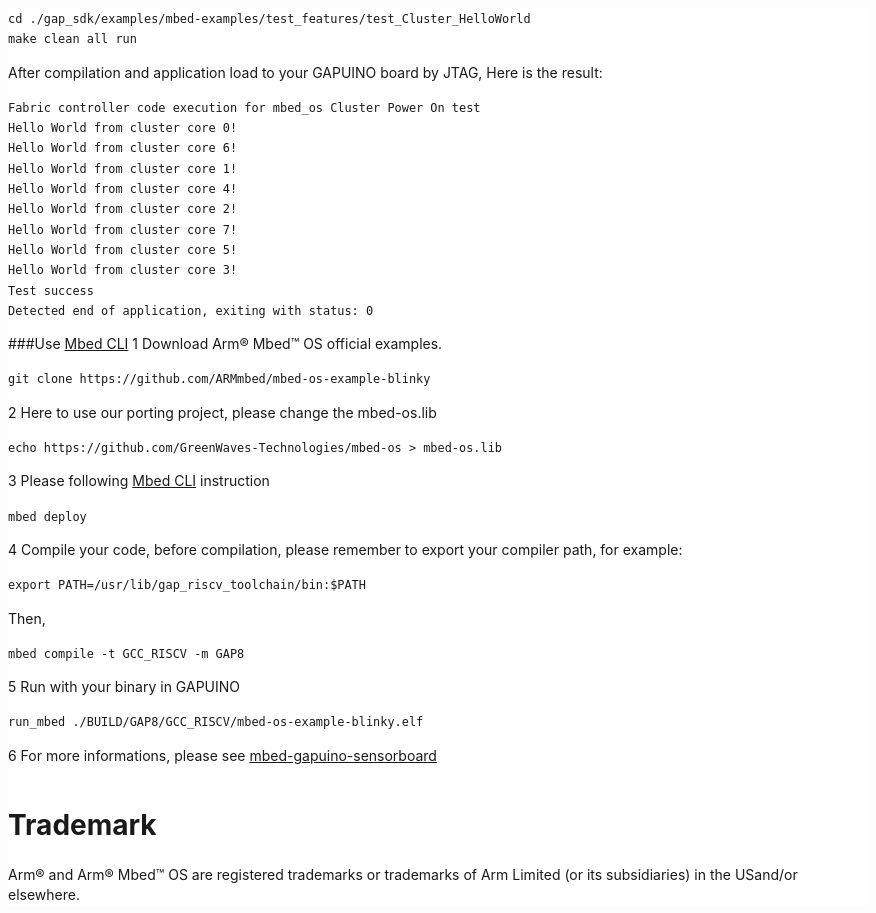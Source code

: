 ````shell
cd ./gap_sdk/examples/mbed-examples/test_features/test_Cluster_HelloWorld
make clean all run
````

After compilation and application load to your GAPUINO board by JTAG, Here is the result:

````
Fabric controller code execution for mbed_os Cluster Power On test
Hello World from cluster core 0!
Hello World from cluster core 6!
Hello World from cluster core 1!
Hello World from cluster core 4!
Hello World from cluster core 2!
Hello World from cluster core 7!
Hello World from cluster core 5!
Hello World from cluster core 3!
Test success
Detected end of application, exiting with status: 0
````

###Use [Mbed CLI](https://github.com/ARMmbed/mbed-cli)
 1 Download Arm® Mbed™ OS official examples.

````shell
git clone https://github.com/ARMmbed/mbed-os-example-blinky
````
 2 Here to use our porting project, please change the mbed-os.lib

````shell
echo https://github.com/GreenWaves-Technologies/mbed-os > mbed-os.lib
````
 3 Please following [Mbed CLI](https://github.com/ARMmbed/mbed-cli) instruction

````shell
mbed deploy
````
 4 Compile your code, before compilation, please remember to export your compiler path, for example:

````shell
export PATH=/usr/lib/gap_riscv_toolchain/bin:$PATH
````
Then,
````shell
mbed compile -t GCC_RISCV -m GAP8
````
 5 Run with your binary in GAPUINO
````shell
run_mbed ./BUILD/GAP8/GCC_RISCV/mbed-os-example-blinky.elf
````
 6 For more informations, please see [mbed-gapuino-sensorboard](https://github.com/GreenWaves-Technologies/mbed-gapuino-sensorboard)
# Trademark

Arm® and Arm® Mbed™ OS are registered trademarks or trademarks of Arm Limited (or its subsidiaries) in the USand/or elsewhere.
